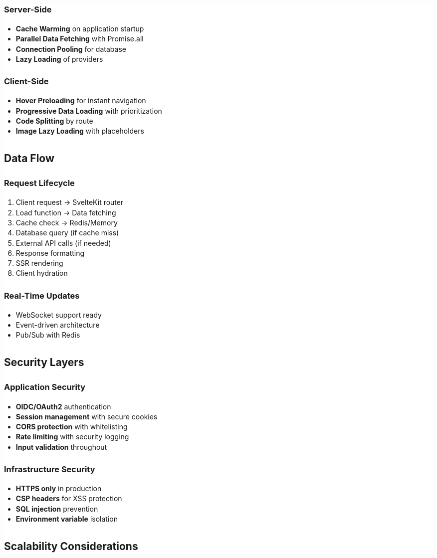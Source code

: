 ### Server-Side

- **Cache Warming** on application startup
- **Parallel Data Fetching** with Promise.all
- **Connection Pooling** for database
- **Lazy Loading** of providers

### Client-Side

- **Hover Preloading** for instant navigation
- **Progressive Data Loading** with prioritization
- **Code Splitting** by route
- **Image Lazy Loading** with placeholders

## Data Flow

### Request Lifecycle

1. Client request → SvelteKit router
2. Load function → Data fetching
3. Cache check → Redis/Memory
4. Database query (if cache miss)
5. External API calls (if needed)
6. Response formatting
7. SSR rendering
8. Client hydration

### Real-Time Updates

- WebSocket support ready
- Event-driven architecture
- Pub/Sub with Redis

## Security Layers

### Application Security

- **OIDC/OAuth2** authentication
- **Session management** with secure cookies
- **CORS protection** with whitelisting
- **Rate limiting** with security logging
- **Input validation** throughout

### Infrastructure Security

- **HTTPS only** in production
- **CSP headers** for XSS protection
- **SQL injection** prevention
- **Environment variable** isolation

## Scalability Considerations
